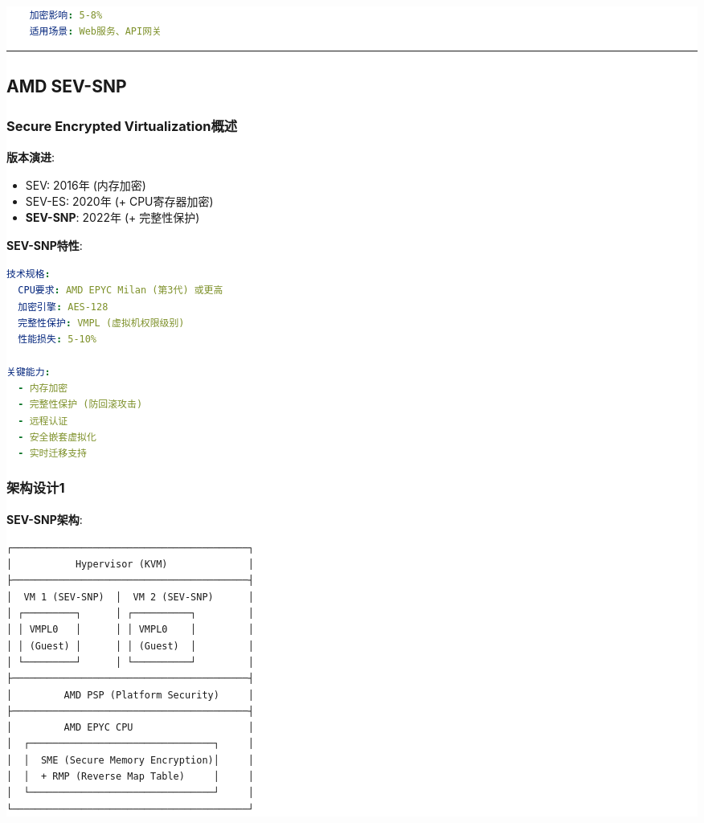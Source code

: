 ```yaml
    加密影响: 5-8%
    适用场景: Web服务、API网关
```

---

## AMD SEV-SNP

### Secure Encrypted Virtualization概述

**版本演进**:

- SEV: 2016年 (内存加密)
- SEV-ES: 2020年 (+ CPU寄存器加密)
- **SEV-SNP**: 2022年 (+ 完整性保护)

**SEV-SNP特性**:

```yaml
技术规格:
  CPU要求: AMD EPYC Milan (第3代) 或更高
  加密引擎: AES-128
  完整性保护: VMPL (虚拟机权限级别)
  性能损失: 5-10%

关键能力:
  - 内存加密
  - 完整性保护 (防回滚攻击)
  - 远程认证
  - 安全嵌套虚拟化
  - 实时迁移支持
```

### 架构设计1

**SEV-SNP架构**:

```text
┌─────────────────────────────────────────┐
│           Hypervisor (KVM)              │
├─────────────────────────────────────────┤
│  VM 1 (SEV-SNP)  │  VM 2 (SEV-SNP)      │
│ ┌─────────┐      │ ┌──────────┐         │
│ │ VMPL0   │      │ │ VMPL0    │         │
│ │ (Guest) │      │ │ (Guest)  │         │
│ └─────────┘      │ └──────────┘         │
├─────────────────────────────────────────┤
│         AMD PSP (Platform Security)     │
├─────────────────────────────────────────┤
│         AMD EPYC CPU                    │
│  ┌────────────────────────────────┐     │
│  │  SME (Secure Memory Encryption)│     │
│  │  + RMP (Reverse Map Table)     │     │
│  └────────────────────────────────┘     │
└─────────────────────────────────────────┘
```
